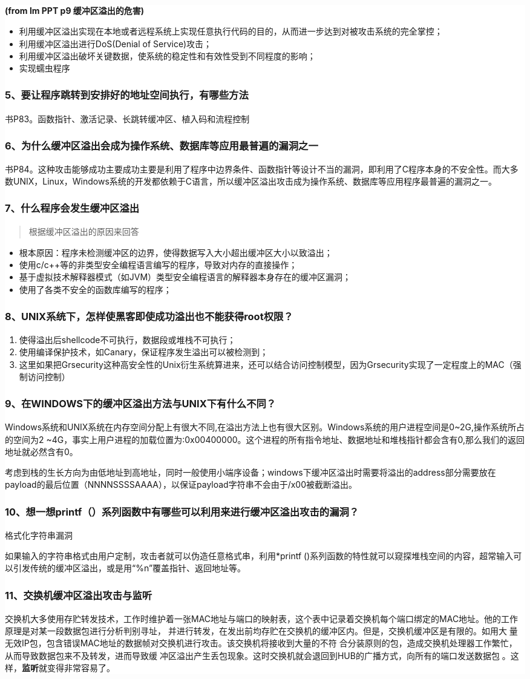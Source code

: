 **(from lm PPT p9 缓冲区溢出的危害)**

- 利用缓冲区溢出实现在本地或者远程系统上实现任意执行代码的目的，从而进一步达到对被攻击系统的完全掌控；
- 利用缓冲区溢出进行DoS(Denial of Service)攻击；
- 利用缓冲区溢出破坏关键数据，使系统的稳定性和有效性受到不同程度的影响；
- 实现蠕虫程序

### 5、要让程序**跳转到安排好的地址空间执行**，有哪些方法

书P83。函数指针、激活记录、长跳转缓冲区、植入码和流程控制

### 6、**为什么缓冲区溢出会成为操作系统、数据库等应用最普遍的漏洞之一**

书P84。这种攻击能够成功主要成功主要是利用了程序中边界条件、函数指针等设计不当的漏洞，即利用了C程序本身的不安全性。而大多数UNIX，Linux，Windows系统的开发都依赖于C语言，所以缓冲区溢出攻击成为操作系统、数据库等应用程序最普遍的漏洞之一。

### 7、**什么程序会发生缓冲区溢出**

> 根据缓冲区溢出的原因来回答

- 根本原因：程序未检测缓冲区的边界，使得数据写入大小超出缓冲区大小以致溢出；
- 使用c/c++等的非类型安全编程语言编写的程序，导致对内存的直接操作；
- 基于虚拟技术解释器模式（如JVM）类型安全编程语言的解释器本身存在的缓冲区漏洞；
- 使用了各类不安全的函数库编写的程序；

### 8、**UNIX**系统下，怎样使黑客即使成功溢出也不能获得root权限？

1. 使得溢出后shellcode不可执行，数据段或堆栈不可执行；
2. 使用编译保护技术，如Canary，保证程序发生溢出可以被检测到；
3. 这里如果把Grsecurity这种高安全性的Unix衍生系统算进来，还可以结合访问控制模型，因为Grsecurity实现了一定程度上的MAC（强制访问控制）



### 9、在**WINDOWS**下的缓冲区溢出方法与UNIX下有什么不同？

Windows系统和UNIX系统在内存空间分配上有很大不同,在溢出方法上也有很大区别。Windows系统的用户进程空间是0~2G,操作系统所占的空间为2 ~4G，事实上用户进程的加载位置为:0x00400000。这个进程的所有指令地址、数据地址和堆栈指针都会含有0,那么我们的返回地址就必然含有0。

考虑到栈的生长方向为由低地址到高地址，同时一般使用小端序设备；windows下缓冲区溢出时需要将溢出的address部分需要放在payload的最后位置（NNNNSSSSAAAA），以保证payload字符串不会由于/x00被截断溢出。



### 10、想一想**printf（）系列函数**中有哪些可以利用来进行缓冲区溢出攻击的漏洞？

格式化字符串漏洞

如果输入的字符串格式由用户定制，攻击者就可以伪造任意格式串，利用*printf ()系列函数的特性就可以窥探堆栈空间的内容，超常输入可以引发传统的缓冲区溢出，或是用“%n”覆盖指针、返回地址等。



### 11、**交换机缓冲区溢出攻击与监听**

交换机大多使用存贮转发技术，工作时维护着一张MAC地址与端口的映射表，这个表中记录着交换机每个端口绑定的MAC地址。他的工作原理是对某一段数据包进行分析判别寻址， 并进行转发，在发出前均存贮在交换机的缓冲区内。但是，交换机缓冲区是有限的。如用大 量无效IP包，包含错误MAC地址的数据帧对交换机进行攻击。该交换机将接收到大量的不符 合分装原则的包，造成交换机处理器工作繁忙，从而导致数据包来不及转发，进而导致缓 冲区溢出产生丢包现象。这时交换机就会退回到HUB的广播方式，向所有的端口发送数据包 。这样，**监听**就变得非常容易了。
